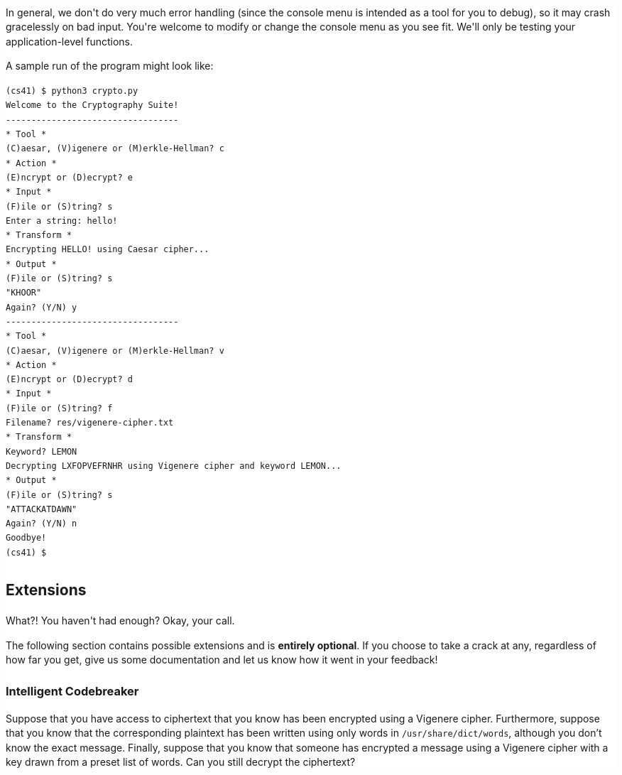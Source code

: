 In general, we don't do very much error handling (since the console menu is intended as a tool for you to debug), so it may crash gracelessly on bad input. You're welcome to modify or change the console menu as you see fit. We'll only be testing your application-level functions.

A sample run of the program might look like:

```
(cs41) $ python3 crypto.py
Welcome to the Cryptography Suite!
----------------------------------
* Tool *
(C)aesar, (V)igenere or (M)erkle-Hellman? c
* Action *
(E)ncrypt or (D)ecrypt? e
* Input *
(F)ile or (S)tring? s
Enter a string: hello!
* Transform *
Encrypting HELLO! using Caesar cipher...
* Output *
(F)ile or (S)tring? s
"KHOOR"
Again? (Y/N) y
----------------------------------
* Tool *
(C)aesar, (V)igenere or (M)erkle-Hellman? v
* Action *
(E)ncrypt or (D)ecrypt? d
* Input *
(F)ile or (S)tring? f
Filename? res/vigenere-cipher.txt
* Transform *
Keyword? LEMON
Decrypting LXFOPVEFRNHR using Vigenere cipher and keyword LEMON...
* Output *
(F)ile or (S)tring? s
"ATTACKATDAWN"
Again? (Y/N) n
Goodbye!
(cs41) $ 
```


## Extensions

What?! You haven't had enough? Okay, your call.

The following section contains possible extensions and is **entirely optional**. If you choose to take a crack at any, regardless of how far you get, give us some documentation and let us know how it went in your feedback!

### Intelligent Codebreaker
Suppose that you have access to ciphertext that you know has been encrypted using a Vigenere cipher. Furthermore, suppose that you know that the corresponding plaintext has been written using only words in `/usr/share/dict/words`, although you don’t know the exact message. Finally, suppose that you know that someone has encrypted a message using a Vigenere cipher with a key drawn from a preset list of words. Can you still decrypt the ciphertext?
